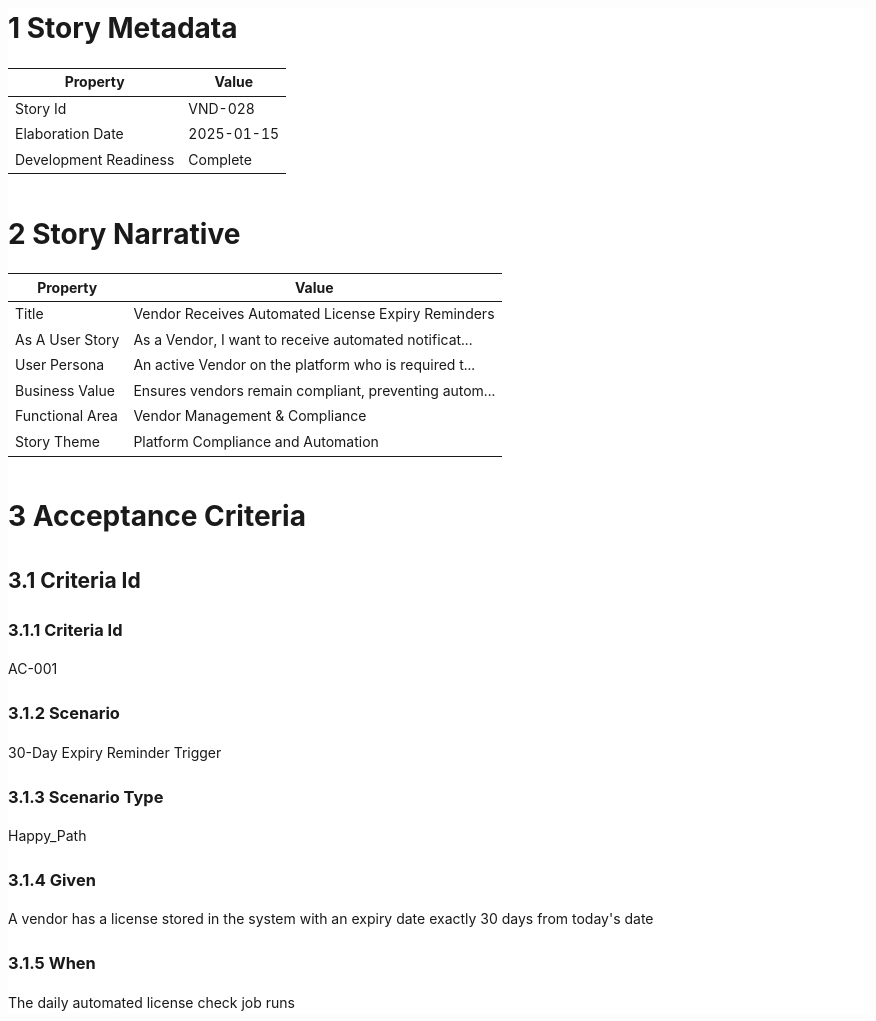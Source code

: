 # 1 Story Metadata

| Property | Value |
|----------|-------|
| Story Id | VND-028 |
| Elaboration Date | 2025-01-15 |
| Development Readiness | Complete |

# 2 Story Narrative

| Property | Value |
|----------|-------|
| Title | Vendor Receives Automated License Expiry Reminders |
| As A User Story | As a Vendor, I want to receive automated notificat... |
| User Persona | An active Vendor on the platform who is required t... |
| Business Value | Ensures vendors remain compliant, preventing autom... |
| Functional Area | Vendor Management & Compliance |
| Story Theme | Platform Compliance and Automation |

# 3 Acceptance Criteria

## 3.1 Criteria Id

### 3.1.1 Criteria Id

AC-001

### 3.1.2 Scenario

30-Day Expiry Reminder Trigger

### 3.1.3 Scenario Type

Happy_Path

### 3.1.4 Given

A vendor has a license stored in the system with an expiry date exactly 30 days from today's date

### 3.1.5 When

The daily automated license check job runs
